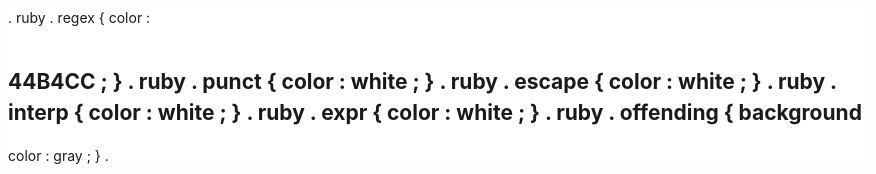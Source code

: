 .
ruby
.
regex
{
color
:
#
44B4CC
;
}
.
ruby
.
punct
{
color
:
white
;
}
.
ruby
.
escape
{
color
:
white
;
}
.
ruby
.
interp
{
color
:
white
;
}
.
ruby
.
expr
{
color
:
white
;
}
.
ruby
.
offending
{
background
-
color
:
gray
;
}
.